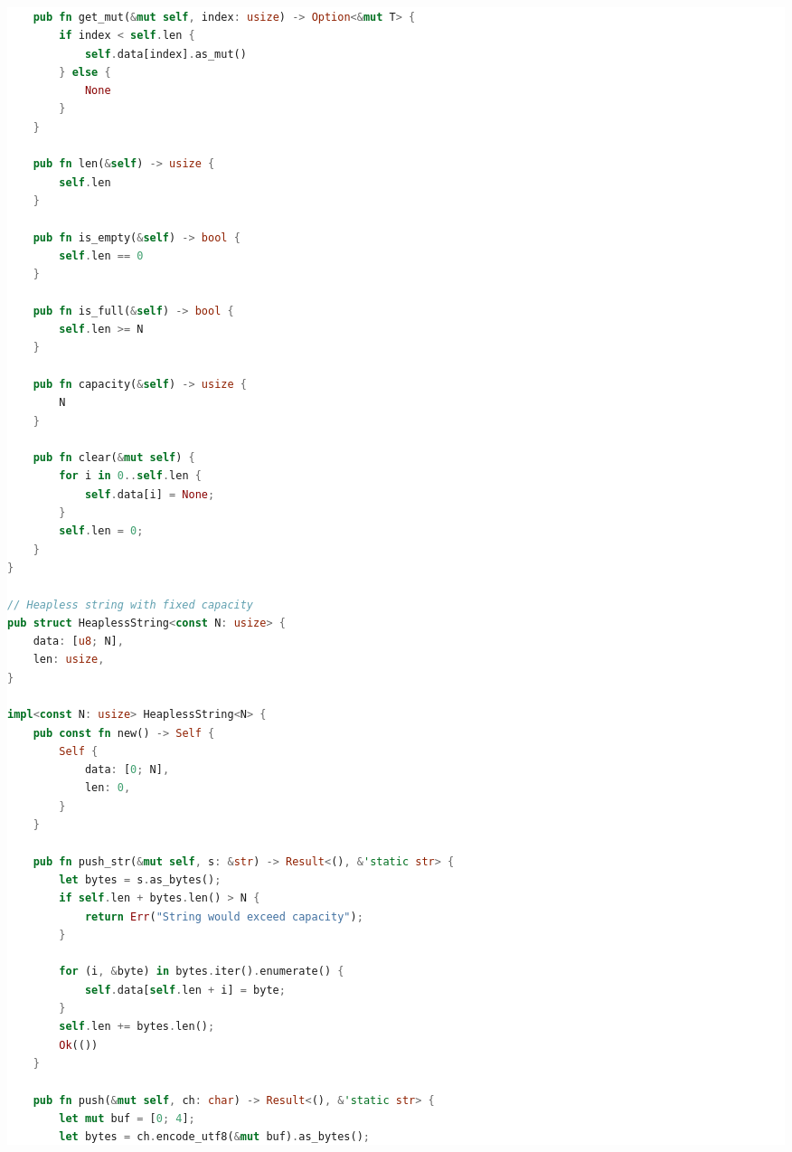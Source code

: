```rust
    pub fn get_mut(&mut self, index: usize) -> Option<&mut T> {
        if index < self.len {
            self.data[index].as_mut()
        } else {
            None
        }
    }

    pub fn len(&self) -> usize {
        self.len
    }

    pub fn is_empty(&self) -> bool {
        self.len == 0
    }

    pub fn is_full(&self) -> bool {
        self.len >= N
    }

    pub fn capacity(&self) -> usize {
        N
    }

    pub fn clear(&mut self) {
        for i in 0..self.len {
            self.data[i] = None;
        }
        self.len = 0;
    }
}

// Heapless string with fixed capacity
pub struct HeaplessString<const N: usize> {
    data: [u8; N],
    len: usize,
}

impl<const N: usize> HeaplessString<N> {
    pub const fn new() -> Self {
        Self {
            data: [0; N],
            len: 0,
        }
    }

    pub fn push_str(&mut self, s: &str) -> Result<(), &'static str> {
        let bytes = s.as_bytes();
        if self.len + bytes.len() > N {
            return Err("String would exceed capacity");
        }

        for (i, &byte) in bytes.iter().enumerate() {
            self.data[self.len + i] = byte;
        }
        self.len += bytes.len();
        Ok(())
    }

    pub fn push(&mut self, ch: char) -> Result<(), &'static str> {
        let mut buf = [0; 4];
        let bytes = ch.encode_utf8(&mut buf).as_bytes();

```